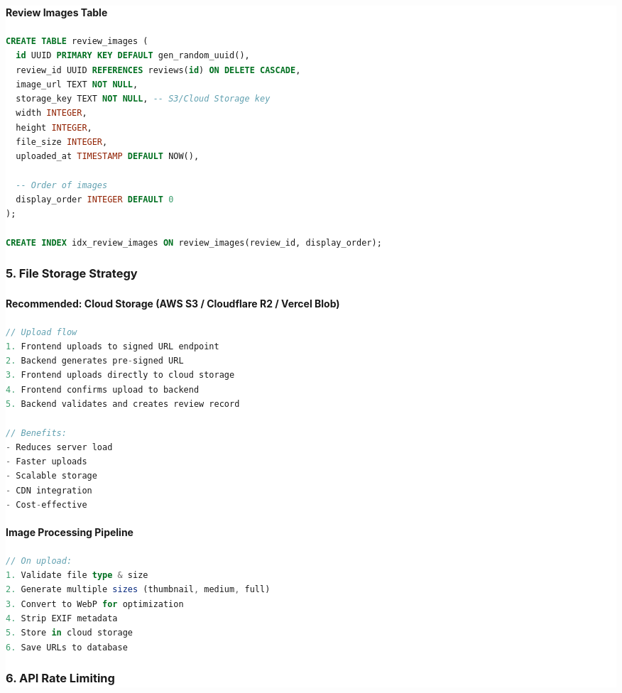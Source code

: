#### Review Images Table
```sql
CREATE TABLE review_images (
  id UUID PRIMARY KEY DEFAULT gen_random_uuid(),
  review_id UUID REFERENCES reviews(id) ON DELETE CASCADE,
  image_url TEXT NOT NULL,
  storage_key TEXT NOT NULL, -- S3/Cloud Storage key
  width INTEGER,
  height INTEGER,
  file_size INTEGER,
  uploaded_at TIMESTAMP DEFAULT NOW(),

  -- Order of images
  display_order INTEGER DEFAULT 0
);

CREATE INDEX idx_review_images ON review_images(review_id, display_order);
```

### 5. File Storage Strategy

#### Recommended: Cloud Storage (AWS S3 / Cloudflare R2 / Vercel Blob)

```typescript
// Upload flow
1. Frontend uploads to signed URL endpoint
2. Backend generates pre-signed URL
3. Frontend uploads directly to cloud storage
4. Frontend confirms upload to backend
5. Backend validates and creates review record

// Benefits:
- Reduces server load
- Faster uploads
- Scalable storage
- CDN integration
- Cost-effective
```

#### Image Processing Pipeline
```typescript
// On upload:
1. Validate file type & size
2. Generate multiple sizes (thumbnail, medium, full)
3. Convert to WebP for optimization
4. Strip EXIF metadata
5. Store in cloud storage
6. Save URLs to database
```

### 6. API Rate Limiting
